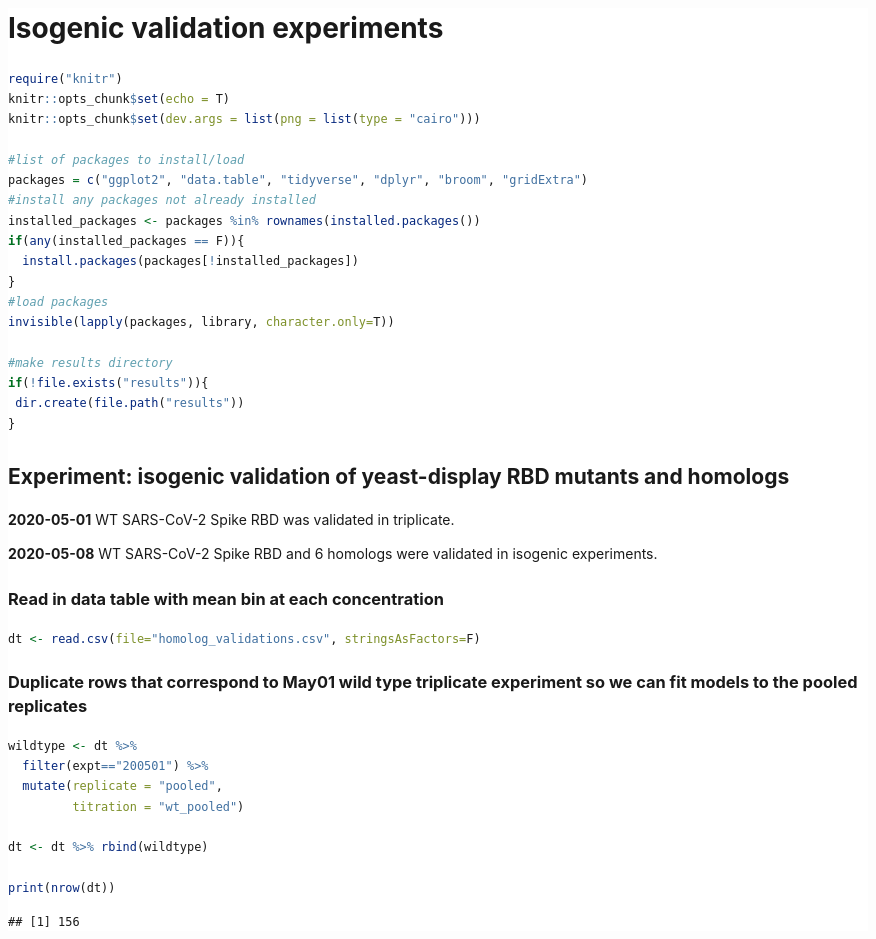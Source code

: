 Isogenic validation experiments
================

``` r
require("knitr")
knitr::opts_chunk$set(echo = T)
knitr::opts_chunk$set(dev.args = list(png = list(type = "cairo")))

#list of packages to install/load
packages = c("ggplot2", "data.table", "tidyverse", "dplyr", "broom", "gridExtra")
#install any packages not already installed
installed_packages <- packages %in% rownames(installed.packages())
if(any(installed_packages == F)){
  install.packages(packages[!installed_packages])
}
#load packages
invisible(lapply(packages, library, character.only=T))

#make results directory
if(!file.exists("results")){
 dir.create(file.path("results"))
}
```

## Experiment: isogenic validation of yeast-display RBD mutants and homologs

**2020-05-01** WT SARS-CoV-2 Spike RBD was validated in triplicate.

**2020-05-08** WT SARS-CoV-2 Spike RBD and 6 homologs were validated in
isogenic experiments.

### Read in data table with mean bin at each concentration

``` r
dt <- read.csv(file="homolog_validations.csv", stringsAsFactors=F)
```

### Duplicate rows that correspond to May01 wild type triplicate experiment so we can fit models to the pooled replicates

``` r
wildtype <- dt %>%
  filter(expt=="200501") %>%
  mutate(replicate = "pooled",
         titration = "wt_pooled")

dt <- dt %>% rbind(wildtype)

print(nrow(dt))
```

    ## [1] 156
